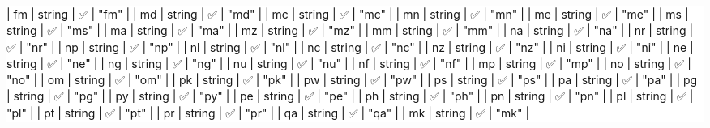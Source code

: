 | fm   | string | ✅       | "fm"        |
| md   | string | ✅       | "md"        |
| mc   | string | ✅       | "mc"        |
| mn   | string | ✅       | "mn"        |
| me   | string | ✅       | "me"        |
| ms   | string | ✅       | "ms"        |
| ma   | string | ✅       | "ma"        |
| mz   | string | ✅       | "mz"        |
| mm   | string | ✅       | "mm"        |
| na   | string | ✅       | "na"        |
| nr   | string | ✅       | "nr"        |
| np   | string | ✅       | "np"        |
| nl   | string | ✅       | "nl"        |
| nc   | string | ✅       | "nc"        |
| nz   | string | ✅       | "nz"        |
| ni   | string | ✅       | "ni"        |
| ne   | string | ✅       | "ne"        |
| ng   | string | ✅       | "ng"        |
| nu   | string | ✅       | "nu"        |
| nf   | string | ✅       | "nf"        |
| mp   | string | ✅       | "mp"        |
| no   | string | ✅       | "no"        |
| om   | string | ✅       | "om"        |
| pk   | string | ✅       | "pk"        |
| pw   | string | ✅       | "pw"        |
| ps   | string | ✅       | "ps"        |
| pa   | string | ✅       | "pa"        |
| pg   | string | ✅       | "pg"        |
| py   | string | ✅       | "py"        |
| pe   | string | ✅       | "pe"        |
| ph   | string | ✅       | "ph"        |
| pn   | string | ✅       | "pn"        |
| pl   | string | ✅       | "pl"        |
| pt   | string | ✅       | "pt"        |
| pr   | string | ✅       | "pr"        |
| qa   | string | ✅       | "qa"        |
| mk   | string | ✅       | "mk"        |